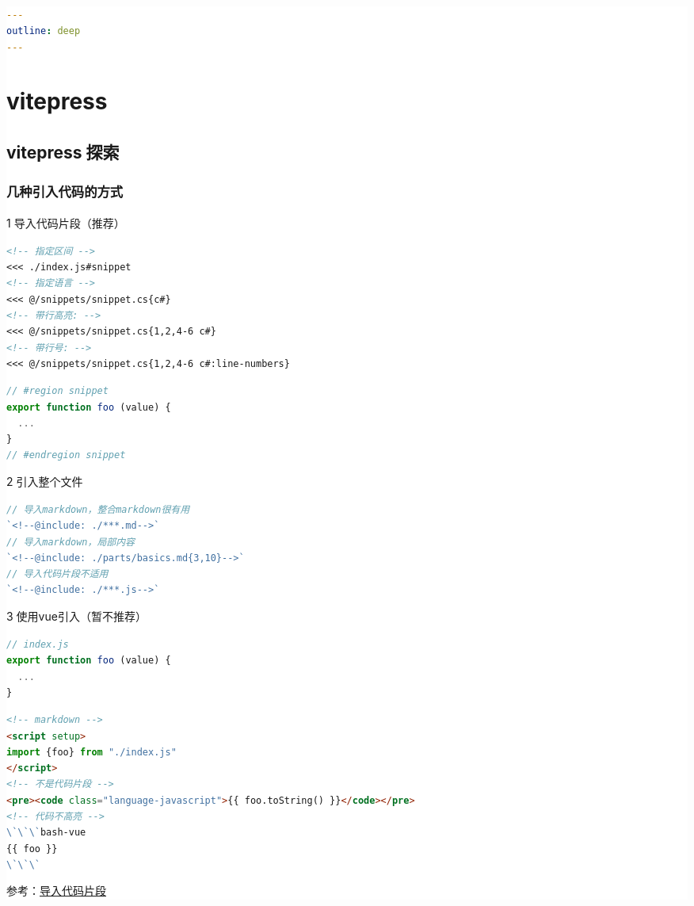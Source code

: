 ```yaml
---
outline: deep
---
```

# vitepress
## vitepress 探索
### 几种引入代码的方式
1 导入代码片段（推荐）
```markdown
<!-- 指定区间 -->
<<< ./index.js#snippet
<!-- 指定语言 -->
<<< @/snippets/snippet.cs{c#}
<!-- 带行高亮: -->
<<< @/snippets/snippet.cs{1,2,4-6 c#}
<!-- 带行号: -->
<<< @/snippets/snippet.cs{1,2,4-6 c#:line-numbers}
```
```js
// #region snippet
export function foo (value) {
  ...
}
// #endregion snippet
```
2 引入整个文件
```js
// 导入markdown，整合markdown很有用
`<!--@include: ./***.md-->`
// 导入markdown，局部内容
`<!--@include: ./parts/basics.md{3,10}-->`
// 导入代码片段不适用
`<!--@include: ./***.js-->`
```
3 使用vue引入（暂不推荐）
```js
// index.js
export function foo (value) {
  ...
}
```
```markdown
<!-- markdown -->
<script setup>
import {foo} from "./index.js"
</script>
<!-- 不是代码片段 -->
<pre><code class="language-javascript">{{ foo.toString() }}</code></pre>
<!-- 代码不高亮 -->
\`\`\`bash-vue
{{ foo }}
\`\`\`
```
参考：[导入代码片段](https://vitepress.dev/zh/guide/markdown#import-code-snippets)
